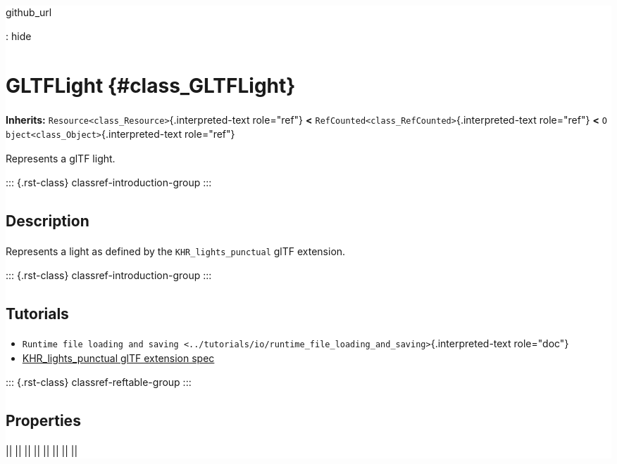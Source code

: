 github_url

:   hide

# GLTFLight {#class_GLTFLight}

**Inherits:** `Resource<class_Resource>`{.interpreted-text role="ref"}
**\<** `RefCounted<class_RefCounted>`{.interpreted-text role="ref"}
**\<** `Object<class_Object>`{.interpreted-text role="ref"}

Represents a glTF light.

::: {.rst-class}
classref-introduction-group
:::

## Description

Represents a light as defined by the `KHR_lights_punctual` glTF
extension.

::: {.rst-class}
classref-introduction-group
:::

## Tutorials

- `Runtime file loading and saving <../tutorials/io/runtime_file_loading_and_saving>`{.interpreted-text
  role="doc"}
- [KHR_lights_punctual glTF extension
  spec](https://github.com/KhronosGroup/glTF/blob/main/extensions/2.0/Khronos/KHR_lights_punctual)

::: {.rst-class}
classref-reftable-group
:::

## Properties

||
||
||
||
||
||
||
||
